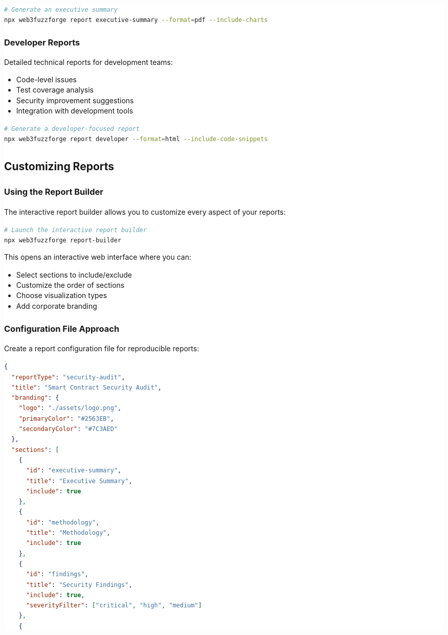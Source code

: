 ```bash
# Generate an executive summary
npx web3fuzzforge report executive-summary --format=pdf --include-charts
```

### Developer Reports

Detailed technical reports for development teams:

- Code-level issues
- Test coverage analysis
- Security improvement suggestions
- Integration with development tools

```bash
# Generate a developer-focused report
npx web3fuzzforge report developer --format=html --include-code-snippets
```

## Customizing Reports

### Using the Report Builder

The interactive report builder allows you to customize every aspect of your reports:

```bash
# Launch the interactive report builder
npx web3fuzzforge report-builder
```

This opens an interactive web interface where you can:

- Select sections to include/exclude
- Customize the order of sections
- Choose visualization types
- Add corporate branding

### Configuration File Approach

Create a report configuration file for reproducible reports:

```json
{
  "reportType": "security-audit",
  "title": "Smart Contract Security Audit",
  "branding": {
    "logo": "./assets/logo.png",
    "primaryColor": "#2563EB",
    "secondaryColor": "#7C3AED"
  },
  "sections": [
    {
      "id": "executive-summary",
      "title": "Executive Summary",
      "include": true
    },
    {
      "id": "methodology",
      "title": "Methodology",
      "include": true
    },
    {
      "id": "findings",
      "title": "Security Findings",
      "include": true,
      "severityFilter": ["critical", "high", "medium"]
    },
    {
```